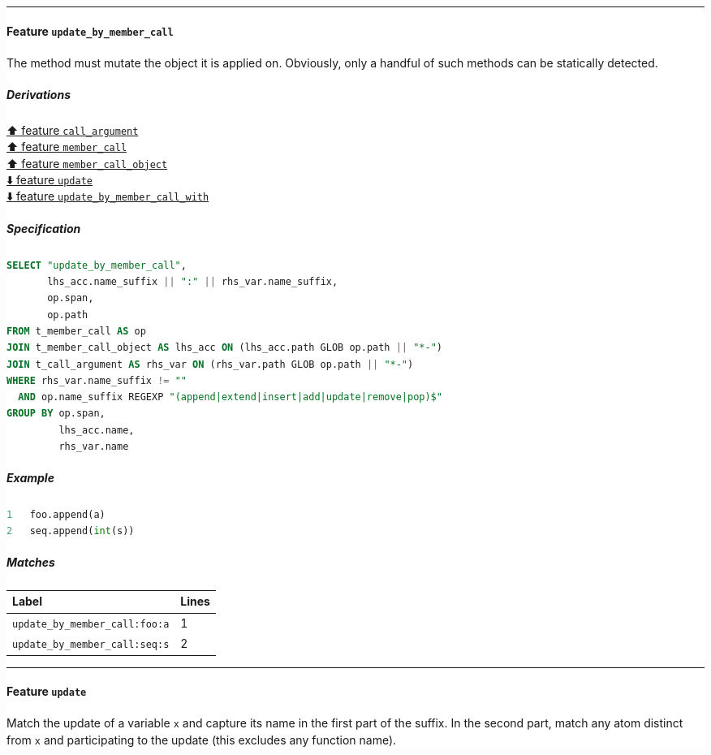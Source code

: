 --------------------------------------------------------------------------------

#### Feature `update_by_member_call`

The method must mutate the object it is applied on. Obviously, only a handful of such methods can be statically detected.

##### Derivations

[⬆️ feature `call_argument`](#feature-call_argument)  
[⬆️ feature `member_call`](#feature-member_call)  
[⬆️ feature `member_call_object`](#feature-member_call_object)  
[⬇️ feature `update`](#feature-update)  
[⬇️ feature `update_by_member_call_with`](#feature-update_by_member_call_with)  

##### Specification

```sql
SELECT "update_by_member_call",
       lhs_acc.name_suffix || ":" || rhs_var.name_suffix,
       op.span,
       op.path
FROM t_member_call AS op
JOIN t_member_call_object AS lhs_acc ON (lhs_acc.path GLOB op.path || "*-")
JOIN t_call_argument AS rhs_var ON (rhs_var.path GLOB op.path || "*-")
WHERE rhs_var.name_suffix != ""
  AND op.name_suffix REGEXP "(append|extend|insert|add|update|remove|pop)$"
GROUP BY op.span,
         lhs_acc.name,
         rhs_var.name
```

##### Example

```python
1   foo.append(a)
2   seq.append(int(s))
```

##### Matches

| Label | Lines |
|:--|:--|
| `update_by_member_call:foo:a` | 1 |
| `update_by_member_call:seq:s` | 2 |

--------------------------------------------------------------------------------

#### Feature `update`

Match the update of a variable `x` and capture its name in the first part of the suffix. In the second part, match any atom distinct from `x` and participating to the update (this excludes any function name).
